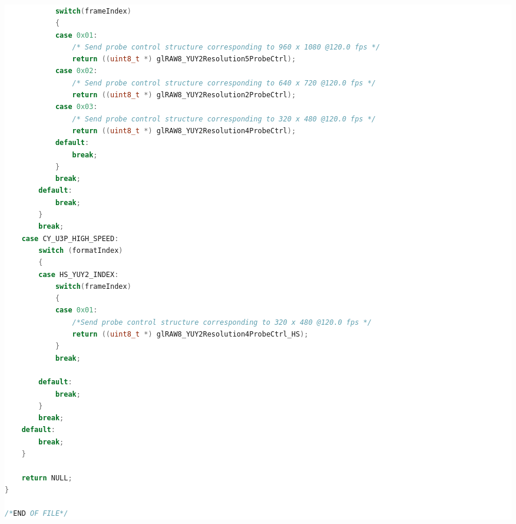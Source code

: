 ```C
			switch(frameIndex)
			{	
			case 0x01:
				/* Send probe control structure corresponding to 960 x 1080 @120.0 fps */
       			return ((uint8_t *) glRAW8_YUY2Resolution5ProbeCtrl);
			case 0x02:
				/* Send probe control structure corresponding to 640 x 720 @120.0 fps */
       			return ((uint8_t *) glRAW8_YUY2Resolution2ProbeCtrl);
			case 0x03:
				/* Send probe control structure corresponding to 320 x 480 @120.0 fps */
       			return ((uint8_t *) glRAW8_YUY2Resolution4ProbeCtrl);	        				
       		default:
       			break;	
			}
			break;
		default:
			break;
        }
		break;
	case CY_U3P_HIGH_SPEED:
       	switch (formatIndex)
		{
		case HS_YUY2_INDEX:	
			switch(frameIndex)
			{    
			case 0x01:
				/*Send probe control structure corresponding to 320 x 480 @120.0 fps */
            	return ((uint8_t *) glRAW8_YUY2Resolution4ProbeCtrl_HS);	
   			}
			break;
       		
		default:
			break;
       	}
		break;
	default:
		break;
	}

    return NULL;
}

/*END OF FILE*/
```
